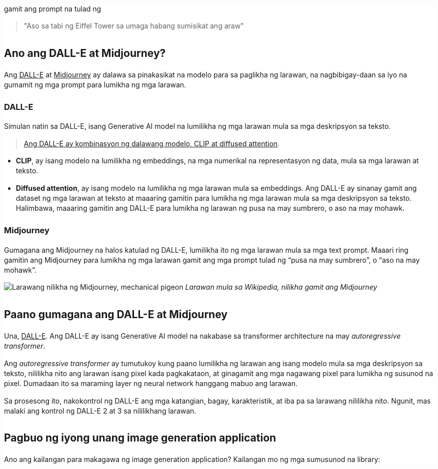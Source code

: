 gamit ang prompt na tulad ng

> "Aso sa tabi ng Eiffel Tower sa umaga habang sumisikat ang araw"

## Ano ang DALL-E at Midjourney?

Ang [DALL-E](https://openai.com/dall-e-2?WT.mc_id=academic-105485-koreyst) at [Midjourney](https://www.midjourney.com/?WT.mc_id=academic-105485-koreyst) ay dalawa sa pinakasikat na modelo para sa paglikha ng larawan, na nagbibigay-daan sa iyo na gumamit ng mga prompt para lumikha ng mga larawan.

### DALL-E

Simulan natin sa DALL-E, isang Generative AI model na lumilikha ng mga larawan mula sa mga deskripsyon sa teksto.

> [Ang DALL-E ay kombinasyon ng dalawang modelo, CLIP at diffused attention](https://towardsdatascience.com/openais-dall-e-and-clip-101-a-brief-introduction-3a4367280d4e?WT.mc_id=academic-105485-koreyst).

- **CLIP**, ay isang modelo na lumilikha ng embeddings, na mga numerikal na representasyon ng data, mula sa mga larawan at teksto.

- **Diffused attention**, ay isang modelo na lumilikha ng mga larawan mula sa embeddings. Ang DALL-E ay sinanay gamit ang dataset ng mga larawan at teksto at maaaring gamitin para lumikha ng mga larawan mula sa mga deskripsyon sa teksto. Halimbawa, maaaring gamitin ang DALL-E para lumikha ng larawan ng pusa na may sumbrero, o aso na may mohawk.

### Midjourney

Gumagana ang Midjourney na halos katulad ng DALL-E, lumilikha ito ng mga larawan mula sa mga text prompt. Maaari ring gamitin ang Midjourney para lumikha ng mga larawan gamit ang mga prompt tulad ng “pusa na may sumbrero”, o “aso na may mohawk”.

![Larawang nilikha ng Midjourney, mechanical pigeon](https://upload.wikimedia.org/wikipedia/commons/thumb/8/8c/Rupert_Breheny_mechanical_dove_eca144e7-476d-4976-821d-a49c408e4f36.png/440px-Rupert_Breheny_mechanical_dove_eca144e7-476d-4976-821d-a49c408e4f36.png?WT.mc_id=academic-105485-koreyst)
_Larawan mula sa Wikipedia, nilikha gamit ang Midjourney_

## Paano gumagana ang DALL-E at Midjourney

Una, [DALL-E](https://arxiv.org/pdf/2102.12092.pdf?WT.mc_id=academic-105485-koreyst). Ang DALL-E ay isang Generative AI model na nakabase sa transformer architecture na may _autoregressive transformer_.

Ang _autoregressive transformer_ ay tumutukoy kung paano lumilikha ng larawan ang isang modelo mula sa mga deskripsyon sa teksto, nililikha nito ang larawan isang pixel kada pagkakataon, at ginagamit ang mga nagawang pixel para lumikha ng susunod na pixel. Dumadaan ito sa maraming layer ng neural network hanggang mabuo ang larawan.

Sa prosesong ito, nakokontrol ng DALL-E ang mga katangian, bagay, karakteristik, at iba pa sa larawang nililikha nito. Ngunit, mas malaki ang kontrol ng DALL-E 2 at 3 sa nililikhang larawan.

## Pagbuo ng iyong unang image generation application

Ano ang kailangan para makagawa ng image generation application? Kailangan mo ng mga sumusunod na library:
